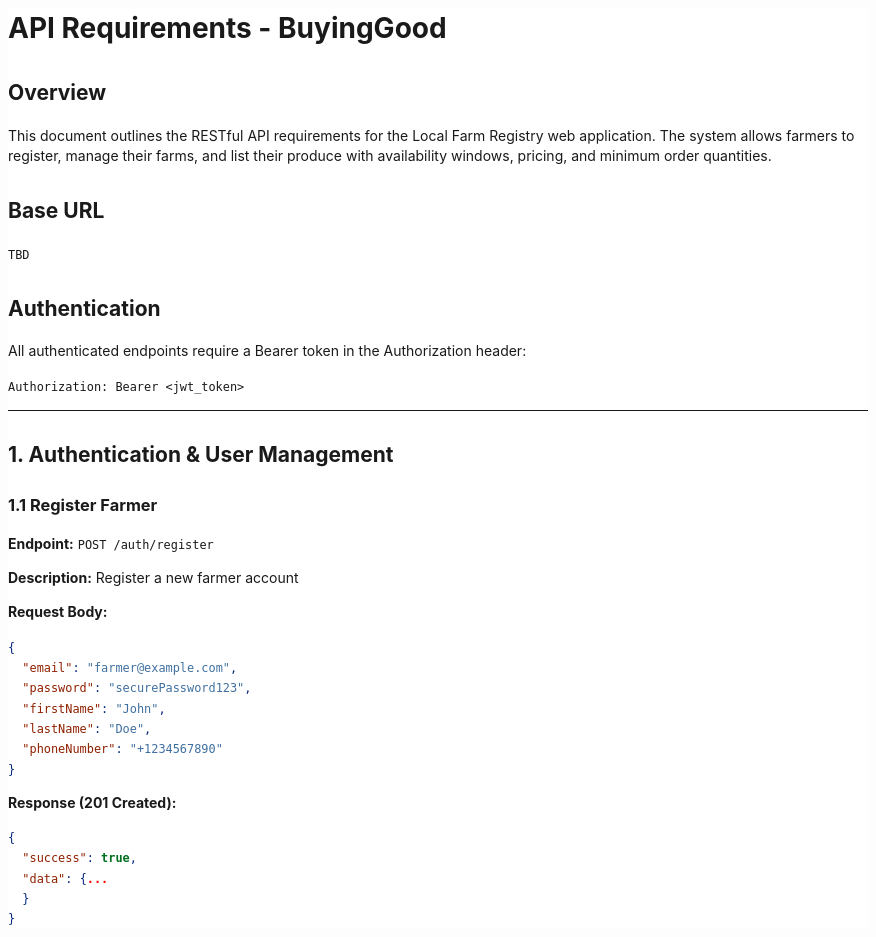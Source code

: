# API Requirements - BuyingGood

## Overview

This document outlines the RESTful API requirements for the Local Farm Registry web application. The system allows farmers to register, manage their farms, and list their produce with availability windows, pricing, and minimum order quantities.

## Base URL

```
TBD
```

## Authentication

All authenticated endpoints require a Bearer token in the Authorization header:

```
Authorization: Bearer <jwt_token>
```

---

## 1. Authentication & User Management

### 1.1 Register Farmer

**Endpoint:** `POST /auth/register`

**Description:** Register a new farmer account

**Request Body:**

```json
{
  "email": "farmer@example.com",
  "password": "securePassword123",
  "firstName": "John",
  "lastName": "Doe",
  "phoneNumber": "+1234567890"
}
```

**Response (201 Created):**

```json
{
  "success": true,
  "data": {...
  }
}
```
